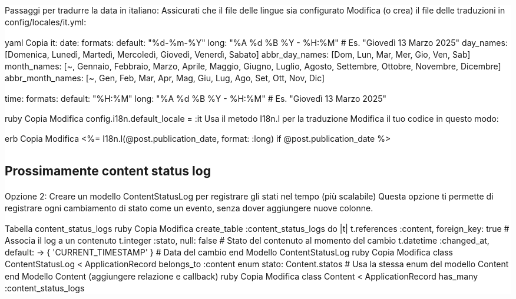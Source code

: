 Passaggi per tradurre la data in italiano:
Assicurati che il file delle lingue sia configurato
Modifica (o crea) il file delle traduzioni in config/locales/it.yml:

yaml
Copia
it:
  date:
    formats:
      default: "%d-%m-%Y"
      long: "%A %d %B %Y - %H:%M"  # Es. "Giovedì 13 Marzo 2025"
    day_names: [Domenica, Lunedì, Martedì, Mercoledì, Giovedì, Venerdì, Sabato]
    abbr_day_names: [Dom, Lun, Mar, Mer, Gio, Ven, Sab]
    month_names: [~, Gennaio, Febbraio, Marzo, Aprile, Maggio, Giugno, Luglio, Agosto, Settembre, Ottobre, Novembre, Dicembre]
    abbr_month_names: [~, Gen, Feb, Mar, Apr, Mag, Giu, Lug, Ago, Set, Ott, Nov, Dic]

  time:
    formats:
      default: "%H:%M"
      long: "%A %d %B %Y - %H:%M" # Es. "Giovedì 13 Marzo 2025"

    
    
ruby
Copia
Modifica
config.i18n.default_locale = :it
Usa il metodo I18n.l per la traduzione
Modifica il tuo codice in questo modo:

erb
Copia
Modifica
<%= I18n.l(@post.publication_date, format: :long) if @post.publication_date %>


## Prossimamente content status log
Opzione 2: Creare un modello ContentStatusLog per registrare gli stati nel tempo (più scalabile)
Questa opzione ti permette di registrare ogni cambiamento di stato come un evento, senza dover aggiungere nuove colonne.

Tabella content_status_logs
ruby
Copia
Modifica
create_table :content_status_logs do |t|
  t.references :content, foreign_key: true # Associa il log a un contenuto
  t.integer :stato, null: false            # Stato del contenuto al momento del cambio
  t.datetime :changed_at, default: -> { 'CURRENT_TIMESTAMP' } # Data del cambio
end
Modello ContentStatusLog
ruby
Copia
Modifica
class ContentStatusLog < ApplicationRecord
  belongs_to :content
  enum stato: Content.statos # Usa la stessa enum del modello Content
end
Modello Content (aggiungere relazione e callback)
ruby
Copia
Modifica
class Content < ApplicationRecord
  has_many :content_status_logs
